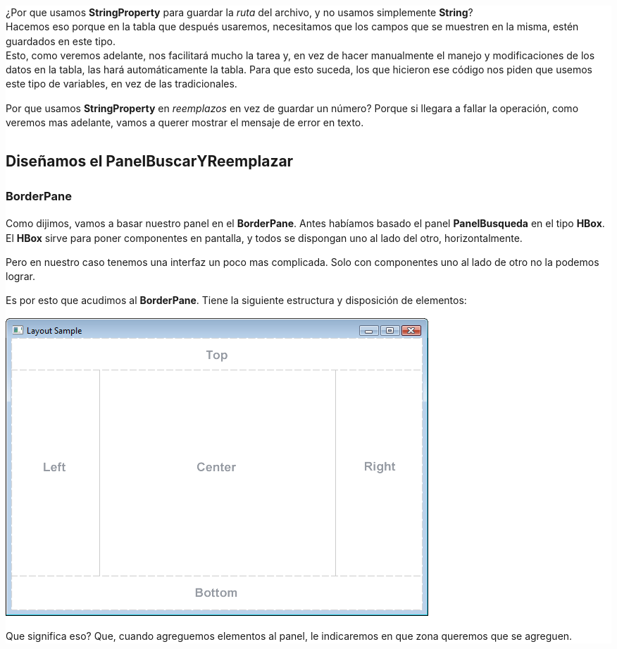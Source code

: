 ¿Por que usamos **StringProperty** para guardar la *ruta* del archivo, y no usamos simplemente **String**?  
Hacemos eso porque en la tabla que después usaremos, necesitamos que los campos que se muestren en la misma, estén guardados en este tipo.  
Esto, como veremos adelante, nos facilitará mucho la tarea y, en vez de hacer manualmente el manejo y modificaciones de los datos en la tabla, las hará automáticamente la tabla. Para que esto suceda, los que hicieron ese código nos piden que usemos este tipo de variables, en vez de las tradicionales.  

Por que usamos **StringProperty** en *reemplazos* en vez de guardar un número? Porque si llegara a fallar la operación, como veremos mas adelante, vamos a querer mostrar el mensaje de error en texto.  

## Diseñamos el **PanelBuscarYReemplazar**  

### **BorderPane**  

Como dijimos, vamos a basar nuestro panel en el **BorderPane**. Antes habíamos basado el panel **PanelBusqueda** en el tipo **HBox**.  
El **HBox** sirve para poner componentes en pantalla, y todos se dispongan uno al lado del otro, horizontalmente.  

Pero en nuestro caso tenemos una interfaz un poco mas complicada. Solo con componentes uno al lado de otro no la podemos lograr.  

Es por esto que acudimos al **BorderPane**. Tiene la siguiente estructura y disposición de elementos:  

![im](images/borderpane.png)  

Que significa eso? Que, cuando agreguemos elementos al panel, le indicaremos en que zona queremos que se agreguen.  
